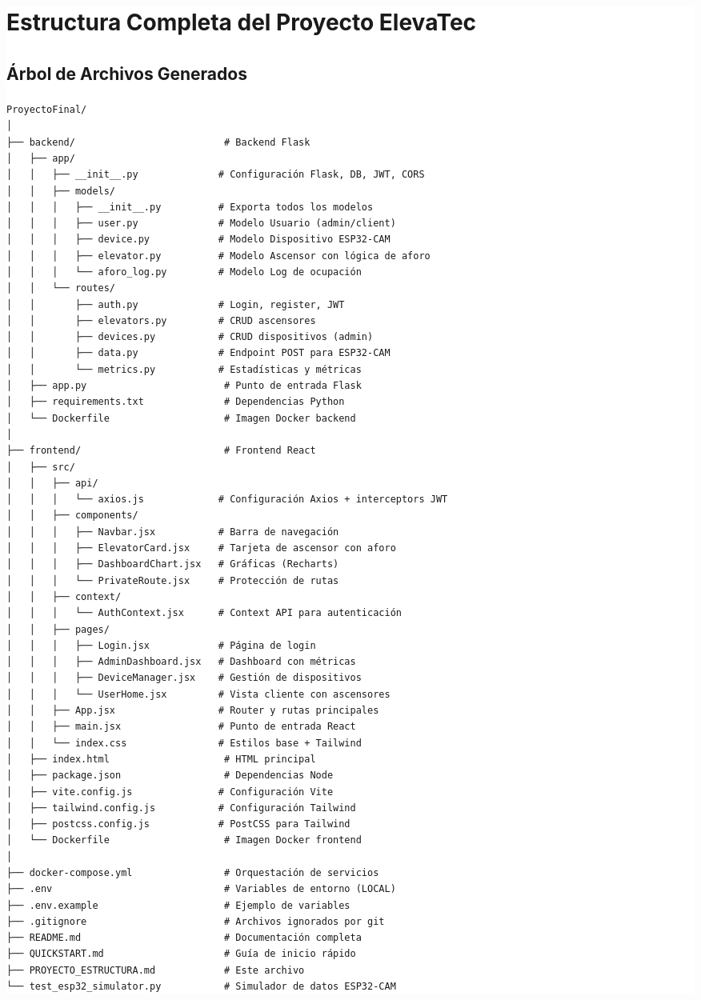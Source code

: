 # Estructura Completa del Proyecto ElevaTec

## Árbol de Archivos Generados

```
ProyectoFinal/
│
├── backend/                          # Backend Flask
│   ├── app/
│   │   ├── __init__.py              # Configuración Flask, DB, JWT, CORS
│   │   ├── models/
│   │   │   ├── __init__.py          # Exporta todos los modelos
│   │   │   ├── user.py              # Modelo Usuario (admin/client)
│   │   │   ├── device.py            # Modelo Dispositivo ESP32-CAM
│   │   │   ├── elevator.py          # Modelo Ascensor con lógica de aforo
│   │   │   └── aforo_log.py         # Modelo Log de ocupación
│   │   └── routes/
│   │       ├── auth.py              # Login, register, JWT
│   │       ├── elevators.py         # CRUD ascensores
│   │       ├── devices.py           # CRUD dispositivos (admin)
│   │       ├── data.py              # Endpoint POST para ESP32-CAM
│   │       └── metrics.py           # Estadísticas y métricas
│   ├── app.py                        # Punto de entrada Flask
│   ├── requirements.txt              # Dependencias Python
│   └── Dockerfile                    # Imagen Docker backend
│
├── frontend/                         # Frontend React
│   ├── src/
│   │   ├── api/
│   │   │   └── axios.js             # Configuración Axios + interceptors JWT
│   │   ├── components/
│   │   │   ├── Navbar.jsx           # Barra de navegación
│   │   │   ├── ElevatorCard.jsx     # Tarjeta de ascensor con aforo
│   │   │   ├── DashboardChart.jsx   # Gráficas (Recharts)
│   │   │   └── PrivateRoute.jsx     # Protección de rutas
│   │   ├── context/
│   │   │   └── AuthContext.jsx      # Context API para autenticación
│   │   ├── pages/
│   │   │   ├── Login.jsx            # Página de login
│   │   │   ├── AdminDashboard.jsx   # Dashboard con métricas
│   │   │   ├── DeviceManager.jsx    # Gestión de dispositivos
│   │   │   └── UserHome.jsx         # Vista cliente con ascensores
│   │   ├── App.jsx                  # Router y rutas principales
│   │   ├── main.jsx                 # Punto de entrada React
│   │   └── index.css                # Estilos base + Tailwind
│   ├── index.html                    # HTML principal
│   ├── package.json                  # Dependencias Node
│   ├── vite.config.js               # Configuración Vite
│   ├── tailwind.config.js           # Configuración Tailwind
│   ├── postcss.config.js            # PostCSS para Tailwind
│   └── Dockerfile                    # Imagen Docker frontend
│
├── docker-compose.yml                # Orquestación de servicios
├── .env                              # Variables de entorno (LOCAL)
├── .env.example                      # Ejemplo de variables
├── .gitignore                        # Archivos ignorados por git
├── README.md                         # Documentación completa
├── QUICKSTART.md                     # Guía de inicio rápido
├── PROYECTO_ESTRUCTURA.md            # Este archivo
└── test_esp32_simulator.py           # Simulador de datos ESP32-CAM
```
